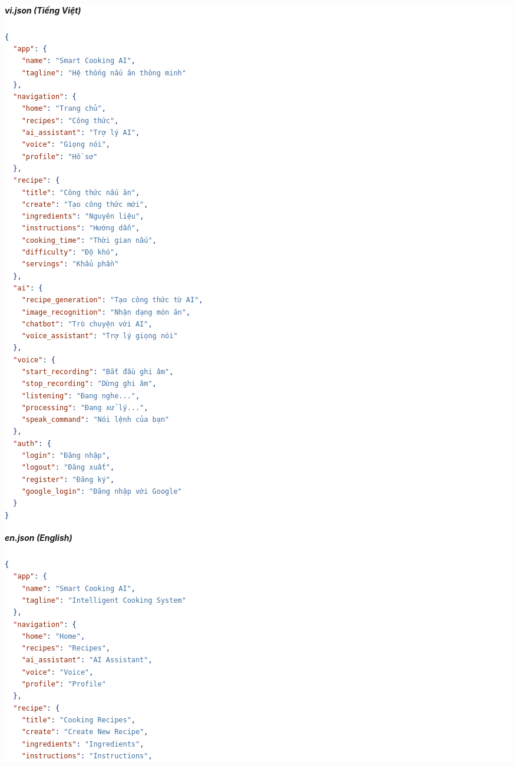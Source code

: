 ##### **vi.json (Tiếng Việt)**
```json
{
  "app": {
    "name": "Smart Cooking AI",
    "tagline": "Hệ thống nấu ăn thông minh"
  },
  "navigation": {
    "home": "Trang chủ",
    "recipes": "Công thức",
    "ai_assistant": "Trợ lý AI",
    "voice": "Giọng nói",
    "profile": "Hồ sơ"
  },
  "recipe": {
    "title": "Công thức nấu ăn",
    "create": "Tạo công thức mới",
    "ingredients": "Nguyên liệu",
    "instructions": "Hướng dẫn",
    "cooking_time": "Thời gian nấu",
    "difficulty": "Độ khó",
    "servings": "Khẩu phần"
  },
  "ai": {
    "recipe_generation": "Tạo công thức từ AI",
    "image_recognition": "Nhận dạng món ăn",
    "chatbot": "Trò chuyện với AI",
    "voice_assistant": "Trợ lý giọng nói"
  },
  "voice": {
    "start_recording": "Bắt đầu ghi âm",
    "stop_recording": "Dừng ghi âm",
    "listening": "Đang nghe...",
    "processing": "Đang xử lý...",
    "speak_command": "Nói lệnh của bạn"
  },
  "auth": {
    "login": "Đăng nhập",
    "logout": "Đăng xuất",
    "register": "Đăng ký",
    "google_login": "Đăng nhập với Google"
  }
}
```

##### **en.json (English)**
```json
{
  "app": {
    "name": "Smart Cooking AI",
    "tagline": "Intelligent Cooking System"
  },
  "navigation": {
    "home": "Home",
    "recipes": "Recipes",
    "ai_assistant": "AI Assistant",
    "voice": "Voice",
    "profile": "Profile"
  },
  "recipe": {
    "title": "Cooking Recipes",
    "create": "Create New Recipe",
    "ingredients": "Ingredients",
    "instructions": "Instructions",
```